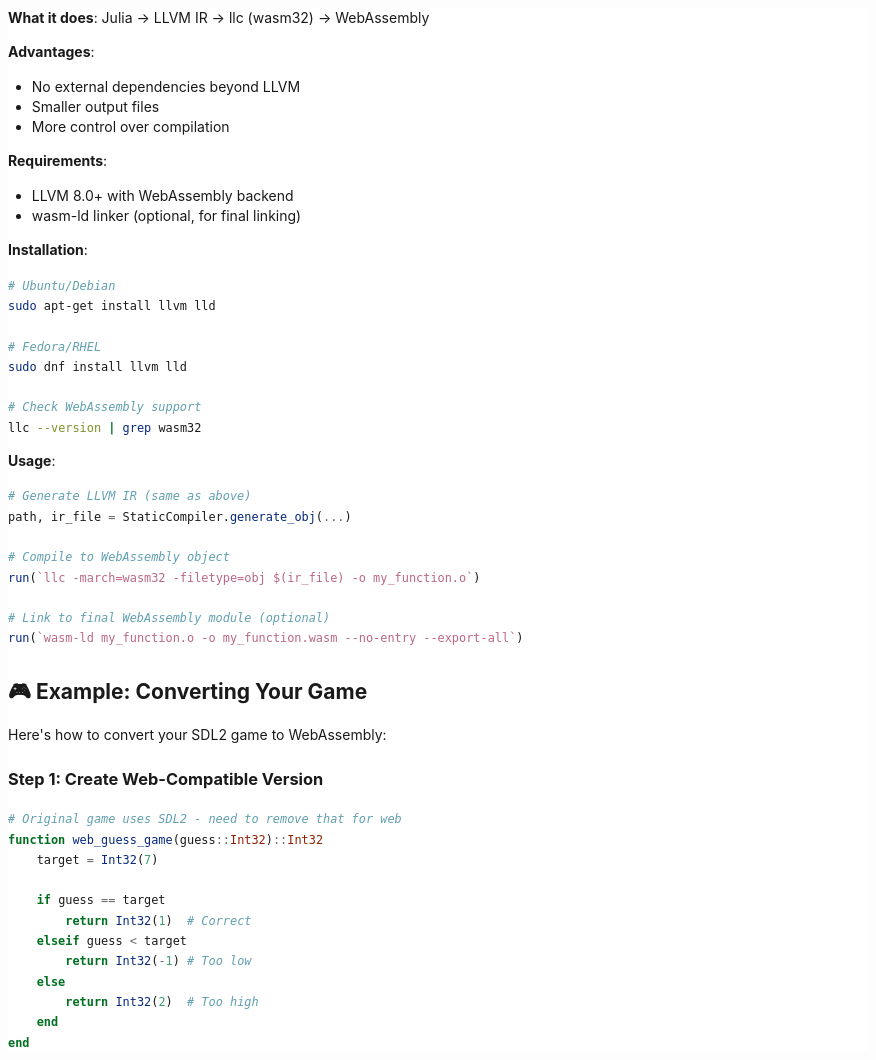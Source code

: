 **What it does**: Julia → LLVM IR → llc (wasm32) → WebAssembly

**Advantages**:
- No external dependencies beyond LLVM
- Smaller output files
- More control over compilation

**Requirements**:
- LLVM 8.0+ with WebAssembly backend
- wasm-ld linker (optional, for final linking)

**Installation**:
```bash
# Ubuntu/Debian
sudo apt-get install llvm lld

# Fedora/RHEL
sudo dnf install llvm lld

# Check WebAssembly support
llc --version | grep wasm32
```

**Usage**:
```julia
# Generate LLVM IR (same as above)
path, ir_file = StaticCompiler.generate_obj(...)

# Compile to WebAssembly object
run(`llc -march=wasm32 -filetype=obj $(ir_file) -o my_function.o`)

# Link to final WebAssembly module (optional)
run(`wasm-ld my_function.o -o my_function.wasm --no-entry --export-all`)
```

## 🎮 Example: Converting Your Game

Here's how to convert your SDL2 game to WebAssembly:

### Step 1: Create Web-Compatible Version

```julia
# Original game uses SDL2 - need to remove that for web
function web_guess_game(guess::Int32)::Int32
    target = Int32(7)
    
    if guess == target
        return Int32(1)  # Correct
    elseif guess < target
        return Int32(-1) # Too low
    else
        return Int32(2)  # Too high
    end
end
```
